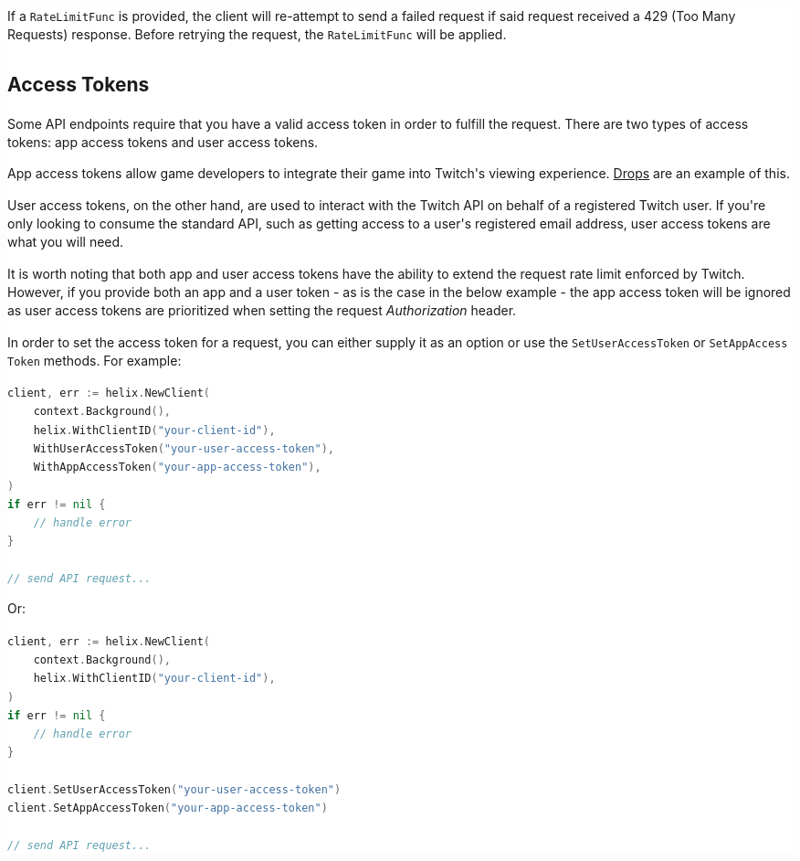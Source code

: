 If a `RateLimitFunc` is provided, the client will re-attempt to send a failed request if said request received
a 429 (Too Many Requests) response. Before retrying the request, the `RateLimitFunc` will be applied.

## Access Tokens

Some API endpoints require that you have a valid access token in order to fulfill the request. There are two types
of access tokens: app access tokens and user access tokens.

App access tokens allow game developers to integrate their game into Twitch's viewing experience.
[Drops](https://dev.twitch.tv/drops) are an example of this.

User access tokens, on the other hand, are used to interact with the Twitch API on behalf of a registered Twitch user.
If you're only looking to consume the standard API, such as getting access to a user's registered email address, user
access tokens are what you will need.

It is worth noting that both app and user access tokens have the ability to extend the request rate limit enforced by
Twitch. However, if you provide both an app and a user token - as is the case in the below example - the app access
token will be ignored as user access tokens are prioritized when setting the request _Authorization_ header.

In order to set the access token for a request, you can either supply it as an option or use the `SetUserAccessToken`
or `SetAppAccessToken` methods. For example:

```go
client, err := helix.NewClient(
    context.Background(),
    helix.WithClientID("your-client-id"),
    WithUserAccessToken("your-user-access-token"),
    WithAppAccessToken("your-app-access-token"),
)
if err != nil {
    // handle error
}

// send API request...
```

Or:

```go
client, err := helix.NewClient(
    context.Background(),
    helix.WithClientID("your-client-id"),
)
if err != nil {
    // handle error
}

client.SetUserAccessToken("your-user-access-token")
client.SetAppAccessToken("your-app-access-token")

// send API request...
```
